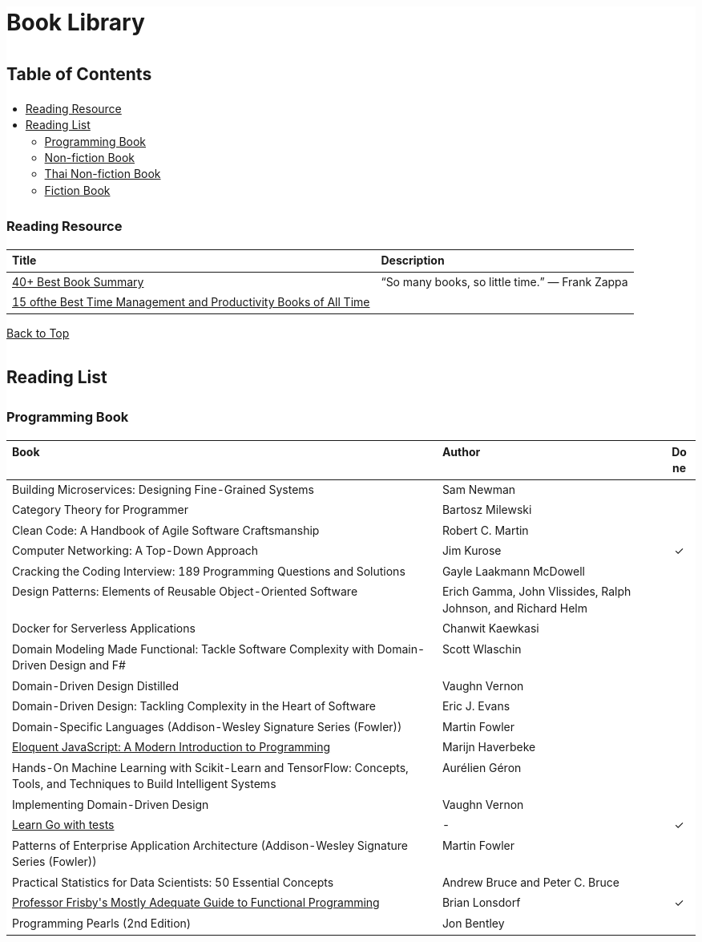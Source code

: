 # Book Library

## Table of Contents

-   [Reading Resource](#reading-resource)
-   [Reading List](#reading-list)
    -   [Programming Book](#programming-book)
    -   [Non-fiction Book](#non-fiction-book)
    -   [Thai Non-fiction Book](#thai-non-fiction-book)
    -   [Fiction Book](#fiction-book)

### Reading Resource

| Title                                                                                                                                                                                                                                                        | Description                                    |
| :----------------------------------------------------------------------------------------------------------------------------------------------------------------------------------------------------------------------------------------------------------- | :--------------------------------------------- |
| [40+ Best Book Summary](https://designepiclife.com/book-summary-websites/)                                                                                                                                                                                   | “So many books, so little time.” — Frank Zappa |
| [15 ofthe Best Time Management and Productivity Books of All Time](https://www.entrepreneur.com/article/329378?utm_source=facebook&utm_medium=editorial&utm_content=entrepreneur-books&fbclid=IwAR1fVoKe8aAdS3I5J-pZedAiVV-UPsFfojpFiigofhDIop0rykKY-MWvnX4) |                                                |

[Back to Top](#table-of-contents)

## Reading List

### Programming Book

| Book                                                                                                                          | Author                                                              | Done |
| :---------------------------------------------------------------------------------------------------------------------------- | :------------------------------------------------------------------ | :--: |
| Building Microservices: Designing Fine-Grained Systems                                                                        | Sam Newman                                                          |      |
| Category Theory for Programmer                                                                                                | Bartosz Milewski                                                    |      |
| Clean Code: A Handbook of Agile Software Craftsmanship                                                                        | Robert C. Martin                                                    |      |
| Computer Networking: A Top-Down Approach                                                                                      | Jim Kurose                                                          |  ✓   |
| Cracking the Coding Interview: 189 Programming Questions and Solutions                                                        | Gayle Laakmann McDowell                                             |      |
| Design Patterns: Elements of Reusable Object-Oriented Software                                                                | Erich Gamma, John Vlissides, Ralph Johnson, and Richard Helm        |      |
| Docker for Serverless Applications                                                                                            | Chanwit Kaewkasi                                                    |      |
| Domain Modeling Made Functional: Tackle Software Complexity with Domain-Driven Design and F#                                  | Scott Wlaschin                                                      |      |
| Domain-Driven Design Distilled                                                                                                | Vaughn Vernon                                                       |      |
| Domain-Driven Design: Tackling Complexity in the Heart of Software                                                            | Eric J. Evans                                                       |      |
| Domain-Specific Languages (Addison-Wesley Signature Series (Fowler))                                                          | Martin Fowler                                                       |      |
| [Eloquent JavaScript: A Modern Introduction to Programming](https://eloquentjavascript.net/)                                  | Marijn Haverbeke                                                    |      |
| Hands-On Machine Learning with Scikit-Learn and TensorFlow: Concepts, Tools, and Techniques to Build Intelligent Systems      | Aurélien Géron                                                      |      |
| Implementing Domain-Driven Design                                                                                             | Vaughn Vernon                                                       |      |
| [Learn Go with tests](https://github.com/basarat/typescript-book)                                                             | -                                                                   |  ✓   |
| Patterns of Enterprise Application Architecture (Addison-Wesley Signature Series (Fowler))                                    | Martin Fowler                                                       |      |
| Practical Statistics for Data Scientists: 50 Essential Concepts                                                               | Andrew Bruce and Peter C. Bruce                                     |      |
| [Professor Frisby's Mostly Adequate Guide to Functional Programming](https://github.com/MostlyAdequate/mostly-adequate-guide) | Brian Lonsdorf                                                      |  ✓   |
| Programming Pearls (2nd Edition)                                                                                              | Jon Bentley                                                         |      |